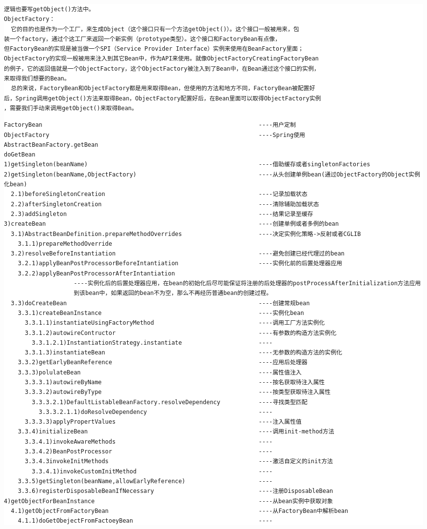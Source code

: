 ```angularjs
逻辑也要写getObject()方法中。 
ObjectFactory： 
  它的目的也是作为一个工厂，来生成Object（这个接口只有一个方法getObject()）。这个接口一般被用来，包
装一个factory，通过个这工厂来返回一个新实例（prototype类型）。这个接口和FactoryBean有点像，
但FactoryBean的实现是被当做一个SPI（Service Provider Interface）实例来使用在BeanFactory里面；
ObjectFactory的实现一般被用来注入到其它Bean中，作为API来使用。就像ObjectFactoryCreatingFactoryBean
的例子，它的返回值就是一个ObjectFactory，这个ObjectFactory被注入到了Bean中，在Bean通过这个接口的实例，
来取得我们想要的Bean。 
  总的来说，FactoryBean和ObjectFactory都是用来取得Bean，但使用的方法和地方不同，FactoryBean被配置好
后，Spring调用getObject()方法来取得Bean，ObjectFactory配置好后，在Bean里面可以取得ObjectFactory实例
，需要我们手动来调用getObject()来取得Bean。

```

```angularjs
FactoryBean                                                              ----用户定制
ObjectFactory                                                            ----Spring使用
AbstractBeanFactory.getBean
doGetBean
1)getSingleton(beanName)                                                 ----借助缓存或者singletonFactories
2)getSingleton(beanName,ObjectFactory)                                   ----从头创建单例bean(通过ObjectFactory的Object实例化bean)
  2.1)beforeSingletonCreation                                            ----记录加载状态
  2.2)afterSingletonCreation                                             ----清除辅助加载状态
  2.3)addSingleton                                                       ----结果记录至缓存
3)createBean                                                             ----创建单例或者多例的bean
  3.1)AbstractBeanDefinition.prepareMethodOverrides                      ----决定实例化策略->反射或者CGLIB
    3.1.1)prepareMethodOverride
  3.2)resolveBeforeInstantiation                                         ----避免创建已经代理过的bean
    3.2.1)applyBeanPostProcessorBeforeIntantiation                       ----实例化前的后置处理器应用
    3.2.2)applyBeanPostProcessorAfterIntantiation                      
                    ----实例化后的后置处理器应用，在bean的初始化后尽可能保证将注册的后处理器的postProcessAfterInitialization方法应用
                    到该bean中，如果返回的bean不为空，那么不再经历普通bean的创建过程。 
  3.3)doCreateBean                                                       ----创建常规bean
    3.3.1)createBeanInstance                                             ----实例化bean
      3.3.1.1)instantiateUsingFactoryMethod                              ----调用工厂方法实例化
      3.3.1.2)autowireContructor                                         ----有参数的构造方法实例化
        3.3.1.2.1)InstantiationStrategy.instantiate                      ----
      3.3.1.3)instantiateBean                                            ----无参数的构造方法的实例化
    3.3.2)getEarlyBeanReference                                          ----应用后处理器
    3.3.3)polulateBean                                                   ----属性值注入
      3.3.3.1)autowireByName                                             ----按名获取待注入属性
      3.3.3.2)autowireByType                                             ----按类型获取待注入属性
        3.3.3.2.1)DefaultListableBeanFactory.resolveDependency           ----寻找类型匹配
          3.3.3.2.1.1)doResolveDependency                                ----
      3.3.3.3)applyPropertValues                                         ----注入属性值
    3.3.4)initializeBean                                                 ----调用init-method方法
      3.3.4.1)invokeAwareMethods                                         ----
      3.3.4.2)BeanPostProcessor                                          ----
      3.3.4.3invokeInitMethods                                           ----激活自定义的init方法
        3.3.4.1)invokeCustomInitMethod                                   ----
    3.3.5)getSingleton(beanName,allowEarlyReference)                     ----
    3.3.6)registerDisposableBeanIfNecessary                              ----注册DisposableBean
4)getObjectForBeanInstance                                               ----从bean实例中获取对象
  4.1)getObjectFromFactoryBean                                           ----从FactoryBean中解析bean
    4.1.1)doGetObejectFromFactoeyBean                                    ----
```
